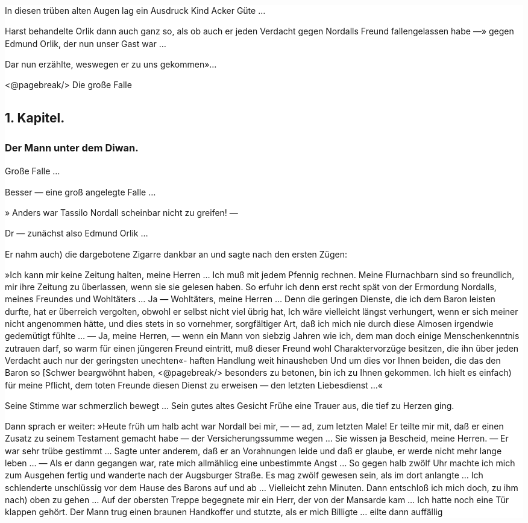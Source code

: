 In diesen trüben alten Augen lag ein Ausdruck Kind
Acker Güte …

Harst behandelte Orlik dann auch ganz so, als ob auch er
jeden Verdacht gegen Nordalls Freund fallengelassen habe
—» gegen Edmund Orlik, der nun unser Gast war …

Dar nun erzählte, weswegen er zu uns gekommen»…

<@pagebreak/>
Die große Falle

<h2>1. Kapitel.</h2>
<h3>Der Mann unter dem Diwan.</h3>

Große Falle …

Besser — eine groß angelegte Falle …

» Anders war Tassilo Nordall scheinbar nicht zu greifen! —

Dr — zunächst also Edmund Orlik …

Er nahm auch) die dargebotene Zigarre dankbar an und
sagte nach den ersten Zügen:

»Ich kann mir keine Zeitung halten, meine Herren … Ich
muß mit jedem Pfennig rechnen. Meine Flurnachbarn sind
so freundlich, mir ihre Zeitung zu überlassen, wenn sie sie
gelesen haben. So erfuhr ich denn erst recht spät von der
Ermordung Nordalls, meines Freundes und Wohltäters …
Ja — Wohltäters, meine Herren … Denn die geringen
Dienste, die ich dem Baron leisten durfte, hat er überreich
vergolten, obwohl er selbst nicht viel übrig hat, Ich wäre
vielleicht längst verhungert, wenn er sich meiner nicht angenommen
hätte, und dies stets in so vornehmer, sorgfältiger
Art, daß ich mich nie durch diese Almosen irgendwie gedemütigt
fühlte … — Ja, meine Herren, — wenn ein Mann
von siebzig Jahren wie ich, dem man doch einige Menschenkenntnis
zutrauen darf, so warm für einen jüngeren Freund
eintritt, muß dieser Freund wohl Charaktervorzüge besitzen,
die ihn über jeden Verdacht auch nur der geringsten unechten«-
haften Handlung weit hinausheben Und um dies vor Ihnen
beiden, die das den Baron so [Schwer beargwöhnt haben,
<@pagebreak/>
besonders zu betonen, bin ich zu Ihnen gekommen. Ich hielt
es einfach) für meine Pflicht, dem toten Freunde diesen Dienst
zu erweisen — den letzten Liebesdienst …«

Seine Stimme war schmerzlich bewegt … Sein gutes
altes Gesicht Frühe eine Trauer aus, die tief zu Herzen ging.

Dann sprach er weiter: »Heute früh um halb acht war
Nordall bei mir, — — ad, zum letzten Male! Er teilte mir
mit, daß er einen Zusatz zu seinem Testament gemacht habe
— der Versicherungssumme wegen … Sie wissen ja Bescheid,
meine Herren. — Er war sehr trübe gestimmt … Sagte
unter anderem, daß er an Vorahnungen leide und daß er
glaube, er werde nicht mehr lange leben … — Als er dann
gegangen war, rate mich allmählicg eine unbestimmte Angst
… So gegen halb zwölf Uhr machte ich mich zum Ausgehen
fertig und wanderte nach der Augsburger Straße. Es mag
zwölf gewesen sein, als im dort anlangte … Ich schlenderte
unschlüssig vor dem Hause des Barons auf und ab … Vielleicht
zehn Minuten. Dann entschloß ich mich doch, zu ihm
nach) oben zu gehen … Auf der obersten Treppe begegnete mir
ein Herr, der von der Mansarde kam … Ich hatte noch eine
Tür klappen gehört. Der Mann trug einen braunen Handkoffer
und stutzte, als er mich Billigte … eilte dann auffällig